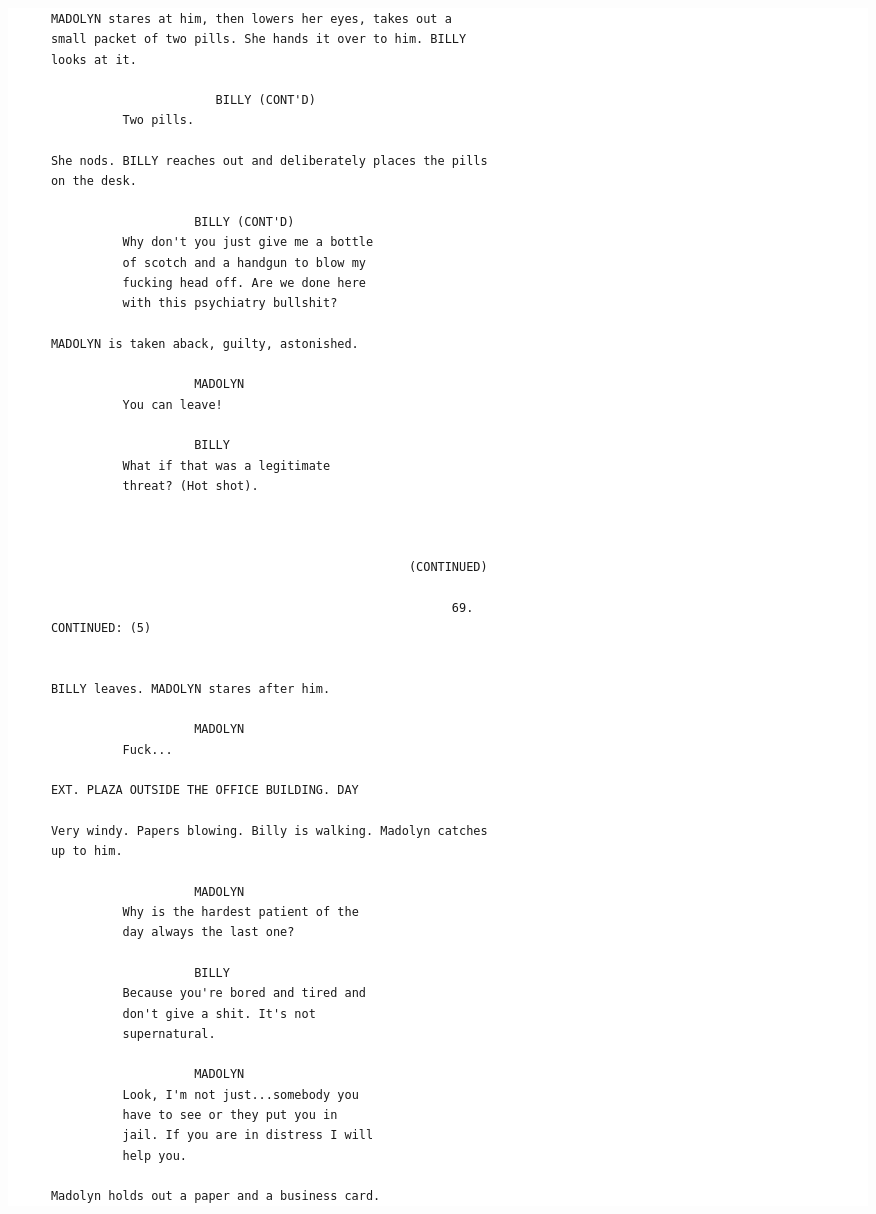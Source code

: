           MADOLYN stares at him, then lowers her eyes, takes out a
          small packet of two pills. She hands it over to him. BILLY
          looks at it.
          
                                 BILLY (CONT'D)
                    Two pills.
          
          She nods. BILLY reaches out and deliberately places the pills
          on the desk.
          
                              BILLY (CONT'D)
                    Why don't you just give me a bottle
                    of scotch and a handgun to blow my
                    fucking head off. Are we done here
                    with this psychiatry bullshit?
          
          MADOLYN is taken aback, guilty, astonished.
          
                              MADOLYN
                    You can leave!
          
                              BILLY
                    What if that was a legitimate
                    threat? (Hot shot).
          
          
          
                                                            (CONTINUED)
          
                                                                  69.
          CONTINUED: (5)
          
          
          BILLY leaves. MADOLYN stares after him.
          
                              MADOLYN
                    Fuck...
          
          EXT. PLAZA OUTSIDE THE OFFICE BUILDING. DAY
          
          Very windy. Papers blowing. Billy is walking. Madolyn catches
          up to him.
          
                              MADOLYN
                    Why is the hardest patient of the
                    day always the last one?
          
                              BILLY
                    Because you're bored and tired and
                    don't give a shit. It's not
                    supernatural.
          
                              MADOLYN
                    Look, I'm not just...somebody you
                    have to see or they put you in
                    jail. If you are in distress I will
                    help you.
          
          Madolyn holds out a paper and a business card.
          